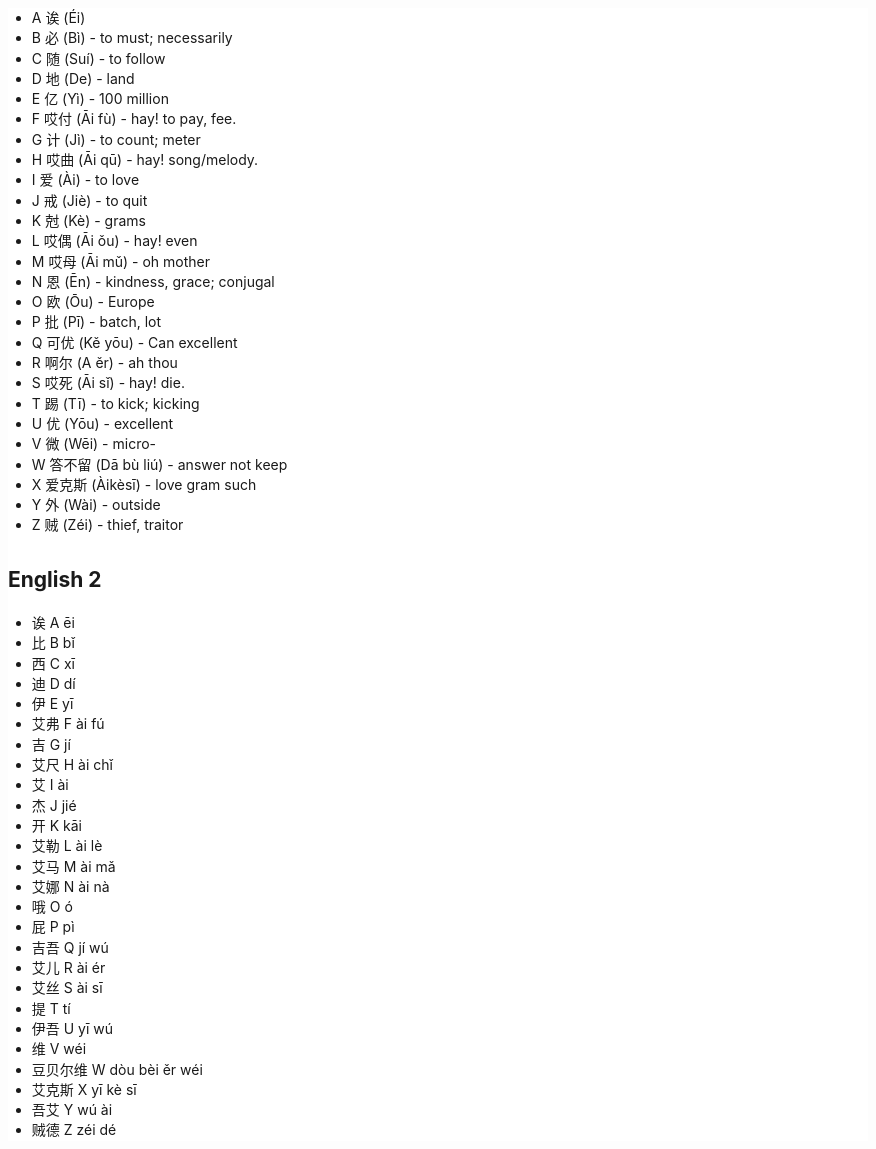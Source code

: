 -   A 诶 (Éi)
-   B 必 (Bì) - to must; necessarily
-   C 随 (Suí) - to follow
-   D 地 (De) - land
-   E 亿 (Yì) - 100 million
-   F 哎付 (Āi fù) - hay! to pay, fee.
-   G 计 (Jì) - to count; meter
-   H 哎曲 (Āi qū) - hay! song/melody.
-   I 爱 (Ài) - to love
-   J 戒 (Jiè) - to quit
-   K 尅 (Kè) - grams
-   L 哎偶 (Āi ǒu) - hay! even
-   M 哎母 (Āi mǔ) - oh mother
-   N 恩 (Ēn) - kindness, grace; conjugal
-   O 欧 (Ōu) - Europe
-   P 批 (Pī) - batch, lot
-   Q 可优 (Kě yōu) - Can excellent
-   R 啊尔 (A ěr) - ah thou
-   S 哎死 (Āi sǐ) - hay! die.
-   T 踢 (Tī) - to kick; kicking
-   U 优 (Yōu) - excellent
-   V 微 (Wēi) - micro-
-   W 答不留 (Dā bù liú) - answer not keep
-   X 爱克斯 (Àikèsī) - love gram such
-   Y 外 (Wài) - outside
-   Z 贼 (Zéi) - thief, traitor


<a id="org88a041c"></a>

## English 2

-   诶	A	ēi
-   比	B	bǐ
-   西	C	xī
-   迪	D	dí
-   伊	E	yī
-   艾弗	F	ài fú
-   吉	G	jí
-   艾尺	H	ài chǐ
-   艾	I	ài
-   杰	J	jié
-   开	K	kāi
-   艾勒	L	ài lè
-   艾马	M	ài mǎ
-   艾娜	N	ài nà
-   哦	O	ó
-   屁	P	pì
-   吉吾	Q	jí wú
-   艾儿	R	ài ér
-   艾丝	S	ài sī
-   提	T	tí
-   伊吾	U	yī wú
-   维	V	wéi
-   豆贝尔维	W	dòu bèi ěr wéi
-   艾克斯	X	yī kè sī
-   吾艾	Y	wú ài
-   贼德	Z	zéi dé
